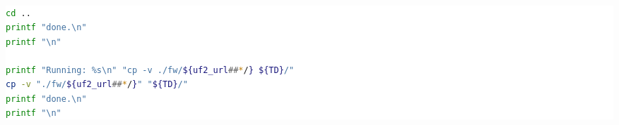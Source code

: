 ```bash { background=false category=setup-adafruit closeTerminalOnSuccess=true excludeFromRunAll=true interactive=true interpreter=bash name=adafruit-install-factory-reset promptEnv=true terminalRows=25 }
cd ..
printf "done.\n"
printf "\n"

printf "Running: %s\n" "cp -v ./fw/${uf2_url##*/} ${TD}/"
cp -v "./fw/${uf2_url##*/}" "${TD}/"
printf "done.\n"
printf "\n"
```
